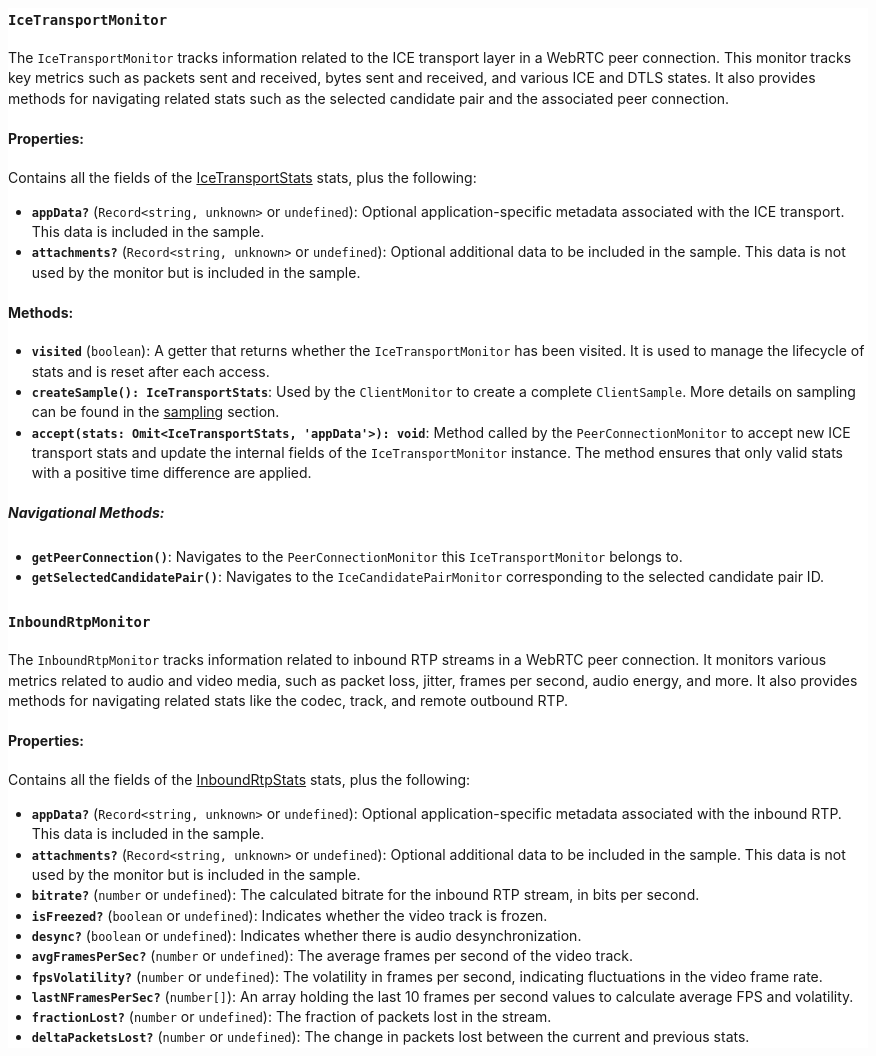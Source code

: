 ### `IceTransportMonitor`

The `IceTransportMonitor` tracks information related to the ICE transport layer in a WebRTC peer connection. This monitor tracks key metrics such as packets sent and received, bytes sent and received, and various ICE and DTLS states. It also provides methods for navigating related stats such as the selected candidate pair and the associated peer connection.

#### **Properties:**

Contains all the fields of the [IceTransportStats](https://www.w3.org/TR/webrtc-stats/#icetransportstats-dict*) stats, plus the following:

* **`appData?`** (`Record<string, unknown>` or `undefined`): Optional application-specific metadata associated with the ICE transport. This data is included in the sample.
* **`attachments?`** (`Record<string, unknown>` or `undefined`): Optional additional data to be included in the sample. This data is not used by the monitor but is included in the sample.

#### **Methods:**

* **`visited`** (`boolean`): A getter that returns whether the `IceTransportMonitor` has been visited. It is used to manage the lifecycle of stats and is reset after each access.
* **`createSample(): IceTransportStats`**: Used by the `ClientMonitor` to create a complete `ClientSample`. More details on sampling can be found in the [sampling](#sampling) section.
* **`accept(stats: Omit<IceTransportStats, 'appData'>): void`**: Method called by the `PeerConnectionMonitor` to accept new ICE transport stats and update the internal fields of the `IceTransportMonitor` instance. The method ensures that only valid stats with a positive time difference are applied.

##### **Navigational Methods:**

* **`getPeerConnection()`**: Navigates to the `PeerConnectionMonitor` this `IceTransportMonitor` belongs to.
* **`getSelectedCandidatePair()`**: Navigates to the `IceCandidatePairMonitor` corresponding to the selected candidate pair ID.

### `InboundRtpMonitor`

The `InboundRtpMonitor` tracks information related to inbound RTP streams in a WebRTC peer connection. It monitors various metrics related to audio and video media, such as packet loss, jitter, frames per second, audio energy, and more. It also provides methods for navigating related stats like the codec, track, and remote outbound RTP.

#### **Properties:**

Contains all the fields of the [InboundRtpStats](https://www.w3.org/TR/webrtc-stats/#inboundrtpstats-dict*) stats, plus the following:

* **`appData?`** (`Record<string, unknown>` or `undefined`): Optional application-specific metadata associated with the inbound RTP. This data is included in the sample.
* **`attachments?`** (`Record<string, unknown>` or `undefined`): Optional additional data to be included in the sample. This data is not used by the monitor but is included in the sample.
* **`bitrate?`** (`number` or `undefined`): The calculated bitrate for the inbound RTP stream, in bits per second.
* **`isFreezed?`** (`boolean` or `undefined`): Indicates whether the video track is frozen.
* **`desync?`** (`boolean` or `undefined`): Indicates whether there is audio desynchronization.
* **`avgFramesPerSec?`** (`number` or `undefined`): The average frames per second of the video track.
* **`fpsVolatility?`** (`number` or `undefined`): The volatility in frames per second, indicating fluctuations in the video frame rate.
* **`lastNFramesPerSec?`** (`number[]`): An array holding the last 10 frames per second values to calculate average FPS and volatility.
* **`fractionLost?`** (`number` or `undefined`): The fraction of packets lost in the stream.
* **`deltaPacketsLost?`** (`number` or `undefined`): The change in packets lost between the current and previous stats.
